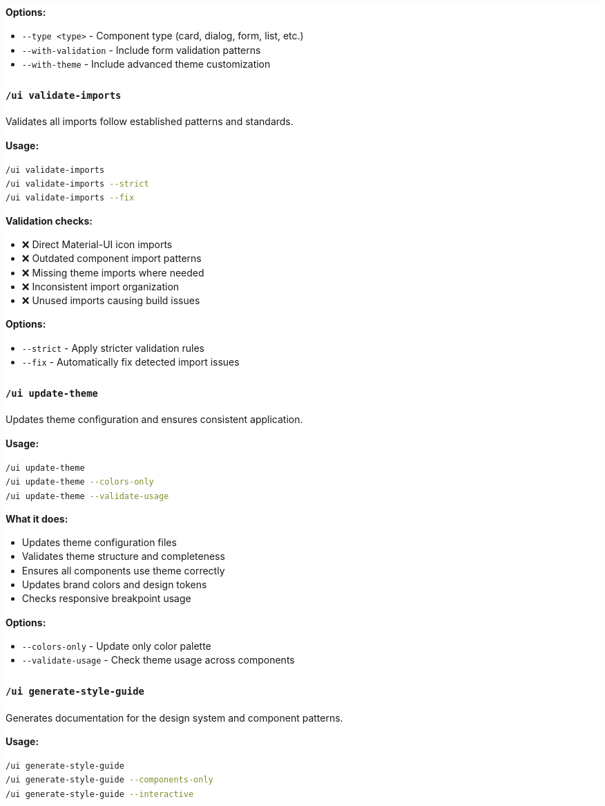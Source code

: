 **Options:**
- `--type <type>` - Component type (card, dialog, form, list, etc.)
- `--with-validation` - Include form validation patterns
- `--with-theme` - Include advanced theme customization

### `/ui validate-imports`
Validates all imports follow established patterns and standards.

**Usage:**
```bash
/ui validate-imports
/ui validate-imports --strict
/ui validate-imports --fix
```

**Validation checks:**
- ❌ Direct Material-UI icon imports
- ❌ Outdated component import patterns
- ❌ Missing theme imports where needed
- ❌ Inconsistent import organization
- ❌ Unused imports causing build issues

**Options:**
- `--strict` - Apply stricter validation rules
- `--fix` - Automatically fix detected import issues

### `/ui update-theme`
Updates theme configuration and ensures consistent application.

**Usage:**
```bash
/ui update-theme
/ui update-theme --colors-only
/ui update-theme --validate-usage
```

**What it does:**
- Updates theme configuration files
- Validates theme structure and completeness
- Ensures all components use theme correctly
- Updates brand colors and design tokens
- Checks responsive breakpoint usage

**Options:**
- `--colors-only` - Update only color palette
- `--validate-usage` - Check theme usage across components

### `/ui generate-style-guide`
Generates documentation for the design system and component patterns.

**Usage:**
```bash
/ui generate-style-guide
/ui generate-style-guide --components-only
/ui generate-style-guide --interactive
```

